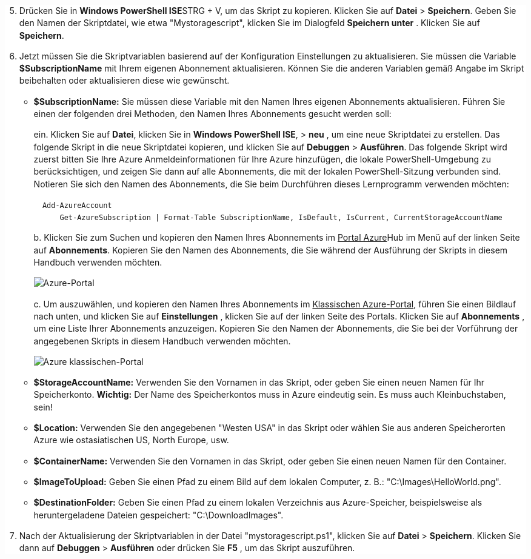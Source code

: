 5.  Drücken Sie in **Windows PowerShell ISE**STRG + V, um das Skript zu kopieren. Klicken Sie auf **Datei** > **Speichern**. Geben Sie den Namen der Skriptdatei, wie etwa "Mystoragescript", klicken Sie im Dialogfeld **Speichern unter** . Klicken Sie auf **Speichern**.

6.  Jetzt müssen Sie die Skriptvariablen basierend auf der Konfiguration Einstellungen zu aktualisieren. Sie müssen die Variable **$SubscriptionName** mit Ihrem eigenen Abonnement aktualisieren. Können Sie die anderen Variablen gemäß Angabe im Skript beibehalten oder aktualisieren diese wie gewünscht.

    - **$SubscriptionName:** Sie müssen diese Variable mit den Namen Ihres eigenen Abonnements aktualisieren. Führen Sie einen der folgenden drei Methoden, den Namen Ihres Abonnements gesucht werden soll:

        ein. Klicken Sie auf **Datei**, klicken Sie in **Windows PowerShell ISE**, > **neu** , um eine neue Skriptdatei zu erstellen. Das folgende Skript in die neue Skriptdatei kopieren, und klicken Sie auf **Debuggen** > **Ausführen**. Das folgende Skript wird zuerst bitten Sie Ihre Azure Anmeldeinformationen für Ihre Azure hinzufügen, die lokale PowerShell-Umgebung zu berücksichtigen, und zeigen Sie dann auf alle Abonnements, die mit der lokalen PowerShell-Sitzung verbunden sind. Notieren Sie sich den Namen des Abonnements, die Sie beim Durchführen dieses Lernprogramm verwenden möchten:

            Add-AzureAccount
                Get-AzureSubscription | Format-Table SubscriptionName, IsDefault, IsCurrent, CurrentStorageAccountName

        b. Klicken Sie zum Suchen und kopieren den Namen Ihres Abonnements im [Portal Azure](https://portal.azure.com)Hub im Menü auf der linken Seite auf **Abonnements**. Kopieren Sie den Namen des Abonnements, die Sie während der Ausführung der Skripts in diesem Handbuch verwenden möchten.

        ![Azure-Portal][Image2]

        c. Um auszuwählen, und kopieren den Namen Ihres Abonnements im [Klassischen Azure-Portal](https://manage.windowsazure.com/), führen Sie einen Bildlauf nach unten, und klicken Sie auf **Einstellungen** , klicken Sie auf der linken Seite des Portals. Klicken Sie auf **Abonnements** , um eine Liste Ihrer Abonnements anzuzeigen. Kopieren Sie den Namen der Abonnements, die Sie bei der Vorführung der angegebenen Skripts in diesem Handbuch verwenden möchten.

        ![Azure klassischen-Portal][Image1]

    - **$StorageAccountName:** Verwenden Sie den Vornamen in das Skript, oder geben Sie einen neuen Namen für Ihr Speicherkonto. **Wichtig:** Der Name des Speicherkontos muss in Azure eindeutig sein. Es muss auch Kleinbuchstaben, sein!

    - **$Location:** Verwenden Sie den angegebenen "Westen USA" in das Skript oder wählen Sie aus anderen Speicherorten Azure wie ostasiatischen US, North Europe, usw.

    - **$ContainerName:** Verwenden Sie den Vornamen in das Skript, oder geben Sie einen neuen Namen für den Container.

    - **$ImageToUpload:** Geben Sie einen Pfad zu einem Bild auf dem lokalen Computer, z. B.: "C:\Images\HelloWorld.png".

    - **$DestinationFolder:** Geben Sie einen Pfad zu einem lokalen Verzeichnis aus Azure-Speicher, beispielsweise als heruntergeladene Dateien gespeichert: "C:\DownloadImages".

7.  Nach der Aktualisierung der Skriptvariablen in der Datei "mystoragescript.ps1", klicken Sie auf **Datei** > **Speichern**. Klicken Sie dann auf **Debuggen** > **Ausführen** oder drücken Sie **F5** , um das Skript auszuführen.  


[Image1]: ./media/storage-powershell-guide-full/Subscription_currentportal.png
[Image2]: ./media/storage-powershell-guide-full/Subscription_Previewportal.png
[Image3]: ./media/storage-powershell-guide-full/Blobdownload.png
[Getting started with Azure Storage and PowerShell in 5 minutes]: #getstart
[Prerequisites for using Azure PowerShell with Azure Storage]: #pre
[How to manage storage accounts in Azure]: #manageaccount
[How to set a default Azure subscription]: #setdefsub
[How to create a new Azure storage account]: #createaccount
[How to set a default Azure storage account]: #defaultaccount
[How to list all Azure storage accounts in a subscription]: #listaccounts
[How to create an Azure storage context]: #createctx
[How to manage Azure blobs and blob snapshots]: #manageblobs
[How to create a container]: #container
[How to upload a blob into a container]: #uploadblob
[How to download blobs from a container]: #downblob
[How to copy blobs from one storage container to another]: #copyblob
[How to delete a blob]: #deleteblob
[How to manage Azure blob snapshots]: #manageshots
[How to create a blob snapshot]: #createshot
[How to list snapshots of a blob]: #listshot
[How to copy a snapshot of a blob]: #copyshot
[How to manage Azure tables and table entities]: #managetables
[How to create a table]: #createtable
[How to retrieve a table]: #gettable
[How to delete a table]: #remtable
[How to manage table entities]: #mngentity
[How to add table entities]: #addentity
[How to query table entities]: #queryentity
[How to delete table entities]: #deleteentity
[How to manage Azure queues and queue messages]: #managequeues
[How to create a queue]: #createqueue
[How to retrieve a queue]: #getqueue
[How to delete a queue]: #remqueue
[How to manage queue messages]: #mngqueuemsg
[How to insert a message into a queue]: #addqueuemsg
[How to de-queue at the next message]: #dequeuemsg
[How to manage Azure file shares and files]: #files
[How to set and query storage analytics]: #stganalytics
[How to manage Shared Access Signature (SAS) and Stored Access Policy]: #sas
[How to use Azure Storage for U.S. government and Azure China]: #gov
[Next Steps]: #next